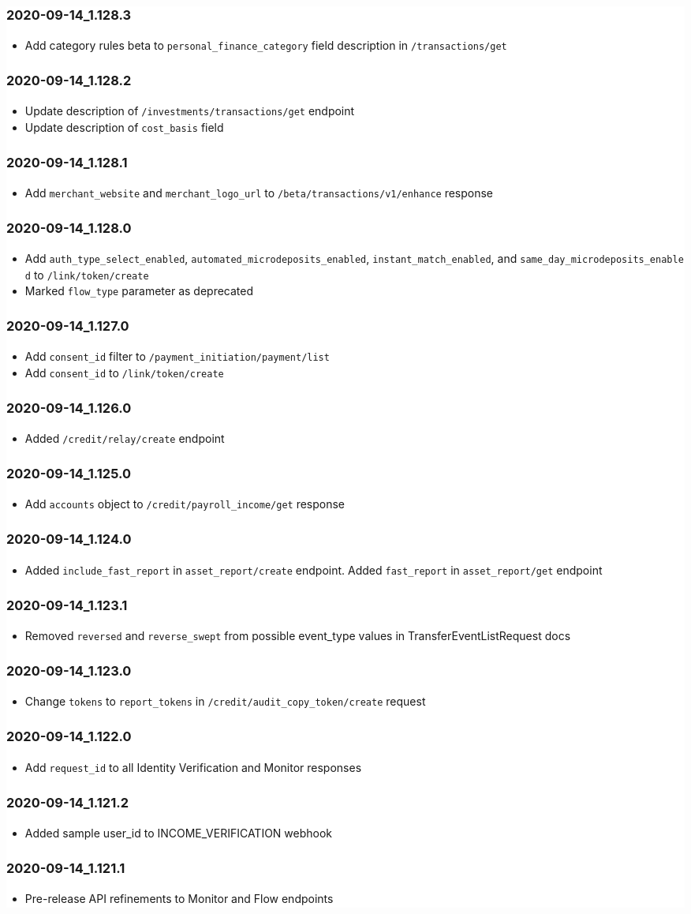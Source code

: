 ### 2020-09-14_1.128.3
- Add category rules beta to `personal_finance_category` field description
in `/transactions/get`

### 2020-09-14_1.128.2
- Update description of `/investments/transactions/get` endpoint
- Update description of `cost_basis` field

### 2020-09-14_1.128.1
- Add `merchant_website` and `merchant_logo_url` to `/beta/transactions/v1/enhance` response

### 2020-09-14_1.128.0
- Add `auth_type_select_enabled`, `automated_microdeposits_enabled`, `instant_match_enabled`, and `same_day_microdeposits_enabled` to `/link/token/create`
- Marked `flow_type` parameter as deprecated

### 2020-09-14_1.127.0
- Add `consent_id` filter to `/payment_initiation/payment/list`
- Add `consent_id` to `/link/token/create`

### 2020-09-14_1.126.0

- Added `/credit/relay/create` endpoint

### 2020-09-14_1.125.0

- Add `accounts` object to `/credit/payroll_income/get` response

### 2020-09-14_1.124.0
- Added `include_fast_report` in `asset_report/create` endpoint. Added `fast_report` in `asset_report/get` endpoint

### 2020-09-14_1.123.1
- Removed `reversed` and `reverse_swept` from possible event_type values in TransferEventListRequest docs

### 2020-09-14_1.123.0

- Change `tokens` to `report_tokens` in `/credit/audit_copy_token/create` request

### 2020-09-14_1.122.0

- Add `request_id` to all Identity Verification and Monitor responses

### 2020-09-14_1.121.2
- Added sample user_id to INCOME_VERIFICATION webhook

### 2020-09-14_1.121.1
- Pre-release API refinements to Monitor and Flow endpoints
